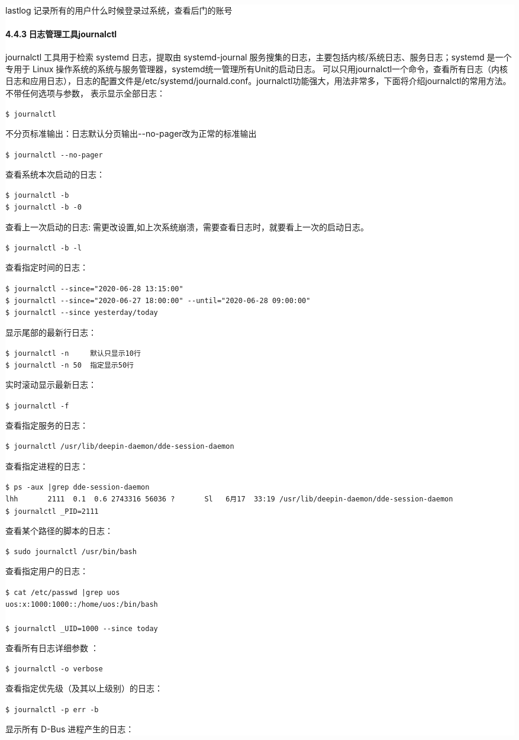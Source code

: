 lastlog 记录所有的用户什么时候登录过系统，查看后门的账号

#### 4.4.3 日志管理工具journalctl
journalctl 工具用于检索 systemd 日志，提取由 systemd-journal 服务搜集的日志，主要包括内核/系统日志、服务日志；systemd 是一个专用于 Linux 操作系统的系统与服务管理器，systemd统一管理所有Unit的启动日志。 可以只用journalctl一个命令，查看所有日志（内核日志和应用日志），日志的配置文件是/etc/systemd/journald.conf。journalctl功能强大，用法非常多，下面将介绍journalctl的常用方法。 不带任何选项与参数， 表示显示全部日志：
```
$ journalctl
```
不分页标准输出：日志默认分页输出--no-pager改为正常的标准输出
```
$ journalctl --no-pager
```
查看系统本次启动的日志：
```
$ journalctl -b
$ journalctl -b -0
```
查看上一次启动的日志: 需更改设置,如上次系统崩溃，需要查看日志时，就要看上一次的启动日志。
```
$ journalctl -b -l
```
查看指定时间的日志：
```
$ journalctl --since="2020-06-28 13:15:00"
$ journalctl --since="2020-06-27 18:00:00" --until="2020-06-28 09:00:00"
$ journalctl --since yesterday/today
```
显示尾部的最新行日志：
```
$ journalctl -n		默认只显示10行
$ journalctl -n 50	指定显示50行
```
实时滚动显示最新日志：
```
$ journalctl -f
```
查看指定服务的日志：
```
$ journalctl /usr/lib/deepin-daemon/dde-session-daemon
```
查看指定进程的日志：
```
$ ps -aux |grep dde-session-daemon
lhh       2111  0.1  0.6 2743316 56036 ?       Sl   6月17  33:19 /usr/lib/deepin-daemon/dde-session-daemon
$ journalctl _PID=2111
```
查看某个路径的脚本的日志：
```
$ sudo journalctl /usr/bin/bash
```
查看指定用户的日志：
```
$ cat /etc/passwd |grep uos
uos:x:1000:1000::/home/uos:/bin/bash

$ journalctl _UID=1000 --since today
```
查看所有日志详细参数 ：
```
$ journalctl -o verbose
```
查看指定优先级（及其以上级别）的日志：
```
$ journalctl -p err -b
```
显示所有 D-Bus 进程产生的日志：
```
```